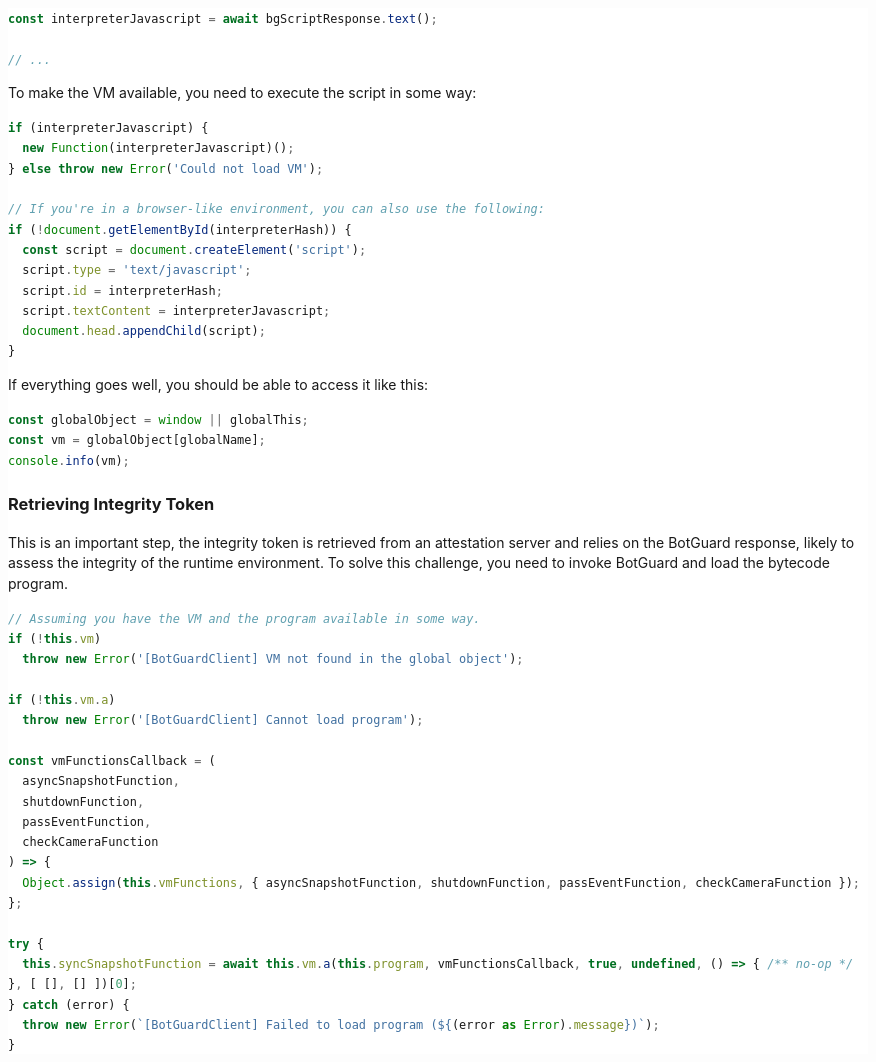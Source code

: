 ```ts
const interpreterJavascript = await bgScriptResponse.text();

// ...
```

To make the VM available, you need to execute the script in some way:
```js
if (interpreterJavascript) {
  new Function(interpreterJavascript)();
} else throw new Error('Could not load VM');

// If you're in a browser-like environment, you can also use the following:
if (!document.getElementById(interpreterHash)) {
  const script = document.createElement('script');
  script.type = 'text/javascript';
  script.id = interpreterHash;
  script.textContent = interpreterJavascript;
  document.head.appendChild(script);
}
```

If everything goes well, you should be able to access it like this:
```js
const globalObject = window || globalThis;
const vm = globalObject[globalName];
console.info(vm);
```

### Retrieving Integrity Token

This is an important step, the integrity token is retrieved from an attestation server and relies on the BotGuard response, likely to assess the integrity of the runtime environment. To solve this challenge, you need to invoke BotGuard and load the bytecode program.

```js
// Assuming you have the VM and the program available in some way.
if (!this.vm)
  throw new Error('[BotGuardClient] VM not found in the global object');

if (!this.vm.a)
  throw new Error('[BotGuardClient] Cannot load program');

const vmFunctionsCallback = (
  asyncSnapshotFunction,
  shutdownFunction,
  passEventFunction,
  checkCameraFunction
) => {
  Object.assign(this.vmFunctions, { asyncSnapshotFunction, shutdownFunction, passEventFunction, checkCameraFunction });
};

try {
  this.syncSnapshotFunction = await this.vm.a(this.program, vmFunctionsCallback, true, undefined, () => { /** no-op */ }, [ [], [] ])[0];
} catch (error) {
  throw new Error(`[BotGuardClient] Failed to load program (${(error as Error).message})`);
}
```
